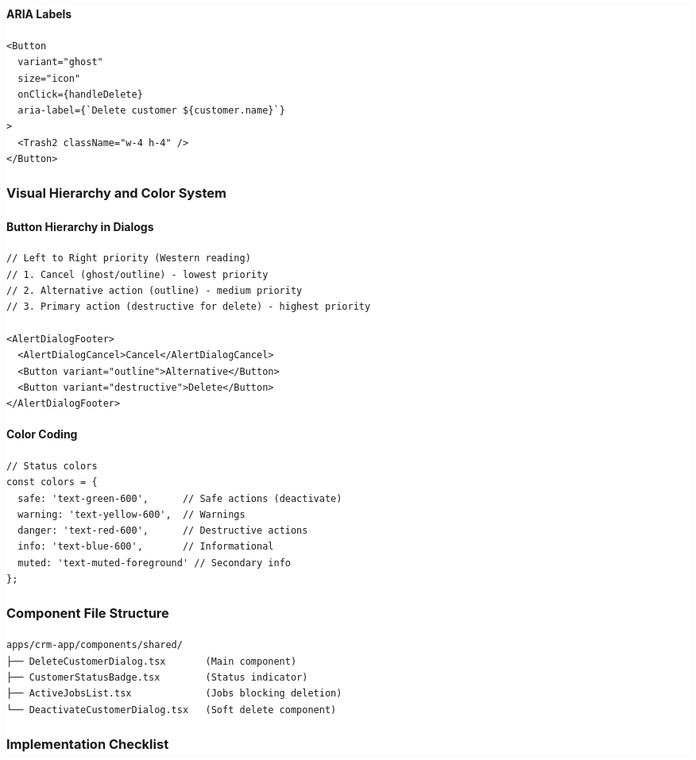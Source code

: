 #### ARIA Labels

```tsx
<Button
  variant="ghost"
  size="icon"
  onClick={handleDelete}
  aria-label={`Delete customer ${customer.name}`}
>
  <Trash2 className="w-4 h-4" />
</Button>
```

### Visual Hierarchy and Color System

#### Button Hierarchy in Dialogs

```tsx
// Left to Right priority (Western reading)
// 1. Cancel (ghost/outline) - lowest priority
// 2. Alternative action (outline) - medium priority
// 3. Primary action (destructive for delete) - highest priority

<AlertDialogFooter>
  <AlertDialogCancel>Cancel</AlertDialogCancel>
  <Button variant="outline">Alternative</Button>
  <Button variant="destructive">Delete</Button>
</AlertDialogFooter>
```

#### Color Coding

```tsx
// Status colors
const colors = {
  safe: 'text-green-600',      // Safe actions (deactivate)
  warning: 'text-yellow-600',  // Warnings
  danger: 'text-red-600',      // Destructive actions
  info: 'text-blue-600',       // Informational
  muted: 'text-muted-foreground' // Secondary info
};
```

### Component File Structure

```
apps/crm-app/components/shared/
├── DeleteCustomerDialog.tsx       (Main component)
├── CustomerStatusBadge.tsx        (Status indicator)
├── ActiveJobsList.tsx             (Jobs blocking deletion)
└── DeactivateCustomerDialog.tsx   (Soft delete component)
```

### Implementation Checklist
